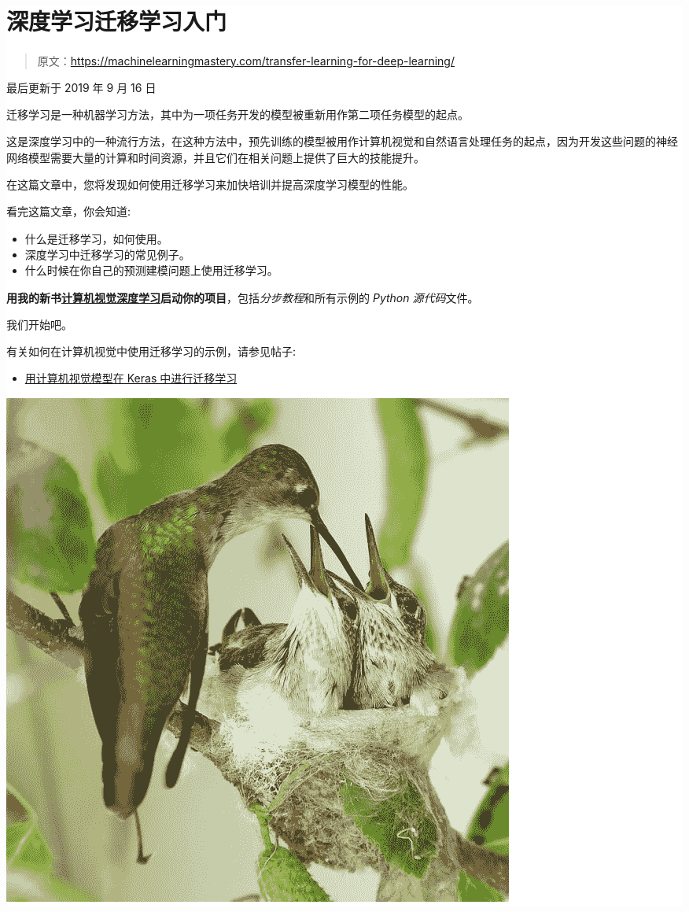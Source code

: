 # 深度学习迁移学习入门

> 原文：<https://machinelearningmastery.com/transfer-learning-for-deep-learning/>

最后更新于 2019 年 9 月 16 日

迁移学习是一种机器学习方法，其中为一项任务开发的模型被重新用作第二项任务模型的起点。

这是深度学习中的一种流行方法，在这种方法中，预先训练的模型被用作计算机视觉和自然语言处理任务的起点，因为开发这些问题的神经网络模型需要大量的计算和时间资源，并且它们在相关问题上提供了巨大的技能提升。

在这篇文章中，您将发现如何使用迁移学习来加快培训并提高深度学习模型的性能。

看完这篇文章，你会知道:

*   什么是迁移学习，如何使用。
*   深度学习中迁移学习的常见例子。
*   什么时候在你自己的预测建模问题上使用迁移学习。

**用我的新书[计算机视觉深度学习](https://machinelearningmastery.com/deep-learning-for-computer-vision/)启动你的项目**，包括*分步教程*和所有示例的 *Python 源代码*文件。

我们开始吧。

有关如何在计算机视觉中使用迁移学习的示例，请参见帖子:

*   [用计算机视觉模型在 Keras 中进行迁移学习](https://machinelearningmastery.com/how-to-use-transfer-learning-when-developing-convolutional-neural-network-models/)

![A Gentle Introduction to Transfer Learning with Deep Learning](img/041288dd58d0471342c94a9dfa31b63a.png)
